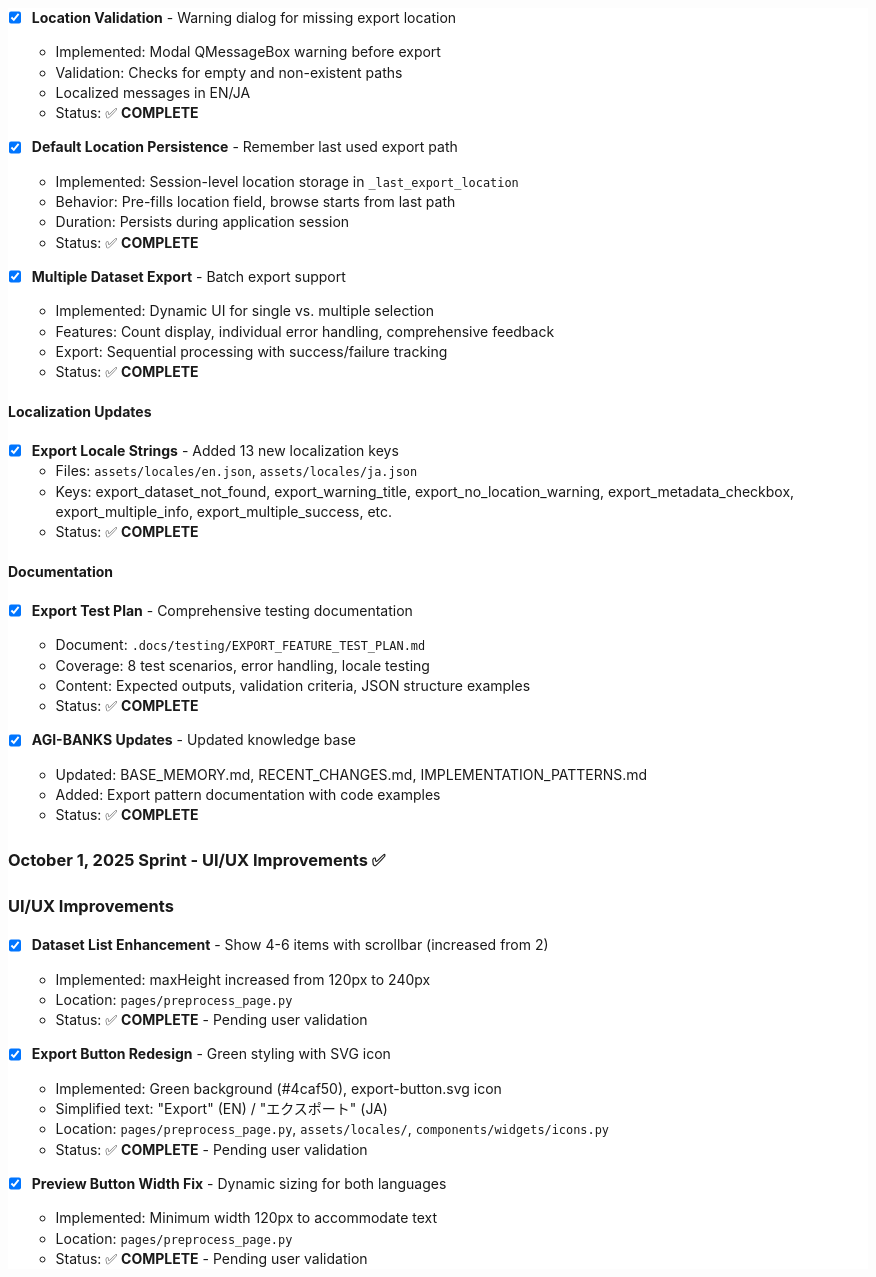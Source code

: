 - [x] **Location Validation** - Warning dialog for missing export location
  - Implemented: Modal QMessageBox warning before export
  - Validation: Checks for empty and non-existent paths
  - Localized messages in EN/JA
  - Status: ✅ **COMPLETE**

- [x] **Default Location Persistence** - Remember last used export path
  - Implemented: Session-level location storage in `_last_export_location`
  - Behavior: Pre-fills location field, browse starts from last path
  - Duration: Persists during application session
  - Status: ✅ **COMPLETE**

- [x] **Multiple Dataset Export** - Batch export support
  - Implemented: Dynamic UI for single vs. multiple selection
  - Features: Count display, individual error handling, comprehensive feedback
  - Export: Sequential processing with success/failure tracking
  - Status: ✅ **COMPLETE**

#### Localization Updates
- [x] **Export Locale Strings** - Added 13 new localization keys
  - Files: `assets/locales/en.json`, `assets/locales/ja.json`
  - Keys: export_dataset_not_found, export_warning_title, export_no_location_warning,
         export_metadata_checkbox, export_multiple_info, export_multiple_success, etc.
  - Status: ✅ **COMPLETE**

#### Documentation
- [x] **Export Test Plan** - Comprehensive testing documentation
  - Document: `.docs/testing/EXPORT_FEATURE_TEST_PLAN.md`
  - Coverage: 8 test scenarios, error handling, locale testing
  - Content: Expected outputs, validation criteria, JSON structure examples
  - Status: ✅ **COMPLETE**

- [x] **AGI-BANKS Updates** - Updated knowledge base
  - Updated: BASE_MEMORY.md, RECENT_CHANGES.md, IMPLEMENTATION_PATTERNS.md
  - Added: Export pattern documentation with code examples
  - Status: ✅ **COMPLETE**

### October 1, 2025 Sprint - UI/UX Improvements ✅

### UI/UX Improvements
- [x] **Dataset List Enhancement** - Show 4-6 items with scrollbar (increased from 2)
  - Implemented: maxHeight increased from 120px to 240px
  - Location: `pages/preprocess_page.py`
  - Status: ✅ **COMPLETE** - Pending user validation

- [x] **Export Button Redesign** - Green styling with SVG icon
  - Implemented: Green background (#4caf50), export-button.svg icon
  - Simplified text: "Export" (EN) / "エクスポート" (JA)
  - Location: `pages/preprocess_page.py`, `assets/locales/`, `components/widgets/icons.py`
  - Status: ✅ **COMPLETE** - Pending user validation

- [x] **Preview Button Width Fix** - Dynamic sizing for both languages
  - Implemented: Minimum width 120px to accommodate text
  - Location: `pages/preprocess_page.py`
  - Status: ✅ **COMPLETE** - Pending user validation

